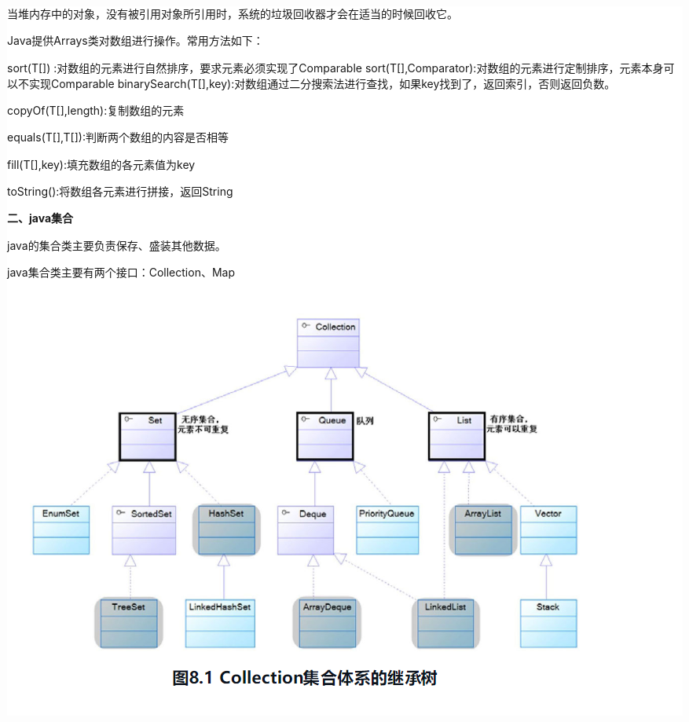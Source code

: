 当堆内存中的对象，没有被引用对象所引用时，系统的垃圾回收器才会在适当的时候回收它。

Java提供Arrays类对数组进行操作。常用方法如下：

sort(T[]) :对数组的元素进行自然排序，要求元素必须实现了Comparable
sort(T[],Comparator):对数组的元素进行定制排序，元素本身可以不实现Comparable
binarySearch(T[],key):对数组通过二分搜索法进行查找，如果key找到了，返回索引，否则返回负数。

copyOf(T[],length):复制数组的元素

equals(T[],T[]):判断两个数组的内容是否相等

fill(T[],key):填充数组的各元素值为key

toString():将数组各元素进行拼接，返回String

**二、java集合**

java的集合类主要负责保存、盛装其他数据。

java集合类主要有两个接口：Collection、Map

![1574856094655](assets/1574856094655.png)

